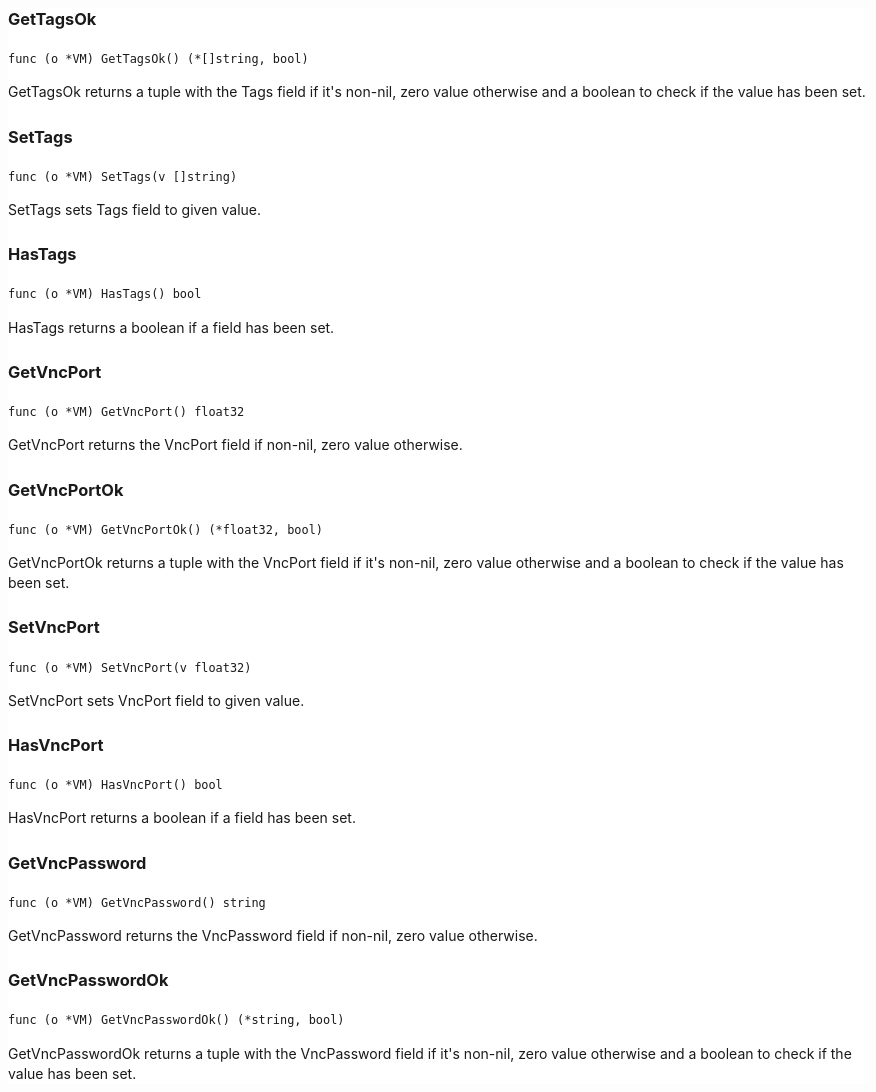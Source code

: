### GetTagsOk

`func (o *VM) GetTagsOk() (*[]string, bool)`

GetTagsOk returns a tuple with the Tags field if it's non-nil, zero value otherwise
and a boolean to check if the value has been set.

### SetTags

`func (o *VM) SetTags(v []string)`

SetTags sets Tags field to given value.

### HasTags

`func (o *VM) HasTags() bool`

HasTags returns a boolean if a field has been set.

### GetVncPort

`func (o *VM) GetVncPort() float32`

GetVncPort returns the VncPort field if non-nil, zero value otherwise.

### GetVncPortOk

`func (o *VM) GetVncPortOk() (*float32, bool)`

GetVncPortOk returns a tuple with the VncPort field if it's non-nil, zero value otherwise
and a boolean to check if the value has been set.

### SetVncPort

`func (o *VM) SetVncPort(v float32)`

SetVncPort sets VncPort field to given value.

### HasVncPort

`func (o *VM) HasVncPort() bool`

HasVncPort returns a boolean if a field has been set.

### GetVncPassword

`func (o *VM) GetVncPassword() string`

GetVncPassword returns the VncPassword field if non-nil, zero value otherwise.

### GetVncPasswordOk

`func (o *VM) GetVncPasswordOk() (*string, bool)`

GetVncPasswordOk returns a tuple with the VncPassword field if it's non-nil, zero value otherwise
and a boolean to check if the value has been set.
